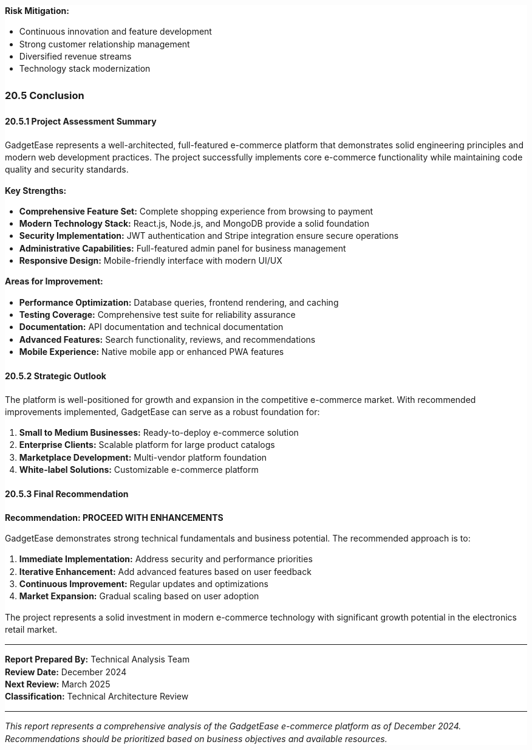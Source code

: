 **Risk Mitigation:**
- Continuous innovation and feature development
- Strong customer relationship management
- Diversified revenue streams
- Technology stack modernization

### 20.5 Conclusion

#### 20.5.1 Project Assessment Summary
GadgetEase represents a well-architected, full-featured e-commerce platform that demonstrates solid engineering principles and modern web development practices. The project successfully implements core e-commerce functionality while maintaining code quality and security standards.

**Key Strengths:**
- **Comprehensive Feature Set:** Complete shopping experience from browsing to payment
- **Modern Technology Stack:** React.js, Node.js, and MongoDB provide a solid foundation
- **Security Implementation:** JWT authentication and Stripe integration ensure secure operations
- **Administrative Capabilities:** Full-featured admin panel for business management
- **Responsive Design:** Mobile-friendly interface with modern UI/UX

**Areas for Improvement:**
- **Performance Optimization:** Database queries, frontend rendering, and caching
- **Testing Coverage:** Comprehensive test suite for reliability assurance
- **Documentation:** API documentation and technical documentation
- **Advanced Features:** Search functionality, reviews, and recommendations
- **Mobile Experience:** Native mobile app or enhanced PWA features

#### 20.5.2 Strategic Outlook
The platform is well-positioned for growth and expansion in the competitive e-commerce market. With recommended improvements implemented, GadgetEase can serve as a robust foundation for:

1. **Small to Medium Businesses:** Ready-to-deploy e-commerce solution
2. **Enterprise Clients:** Scalable platform for large product catalogs
3. **Marketplace Development:** Multi-vendor platform foundation
4. **White-label Solutions:** Customizable e-commerce platform

#### 20.5.3 Final Recommendation
**Recommendation: PROCEED WITH ENHANCEMENTS**

GadgetEase demonstrates strong technical fundamentals and business potential. The recommended approach is to:

1. **Immediate Implementation:** Address security and performance priorities
2. **Iterative Enhancement:** Add advanced features based on user feedback
3. **Continuous Improvement:** Regular updates and optimizations
4. **Market Expansion:** Gradual scaling based on user adoption

The project represents a solid investment in modern e-commerce technology with significant growth potential in the electronics retail market.

---

**Report Prepared By:** Technical Analysis Team  
**Review Date:** December 2024  
**Next Review:** March 2025  
**Classification:** Technical Architecture Review

---

*This report represents a comprehensive analysis of the GadgetEase e-commerce platform as of December 2024. Recommendations should be prioritized based on business objectives and available resources.*